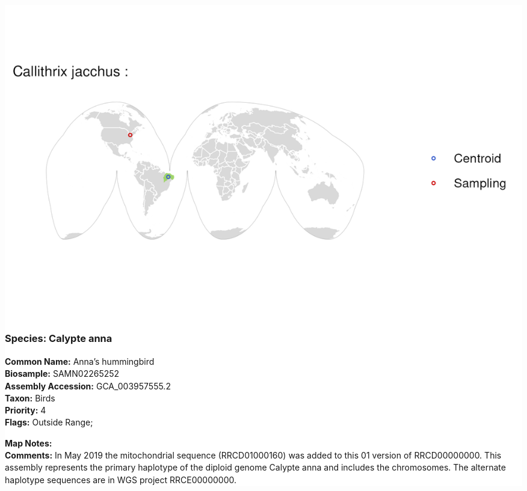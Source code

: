![](../species/Callithrix_jacchus/Callithrix_jacchus_distribution_map.png)

### Species: Calypte anna

**Common Name:** Anna’s hummingbird\
**Biosample:** SAMN02265252\
**Assembly Accession:** GCA_003957555.2\
**Taxon:** Birds\
**Priority:** 4\
**Flags:** Outside Range;

**Map Notes:**\
**Comments:** In May 2019 the mitochondrial sequence (RRCD01000160) was
added to this 01 version of RRCD00000000. This assembly represents the
primary haplotype of the diploid genome Calypte anna and includes the
chromosomes. The alternate haplotype sequences are in WGS project
RRCE00000000.
